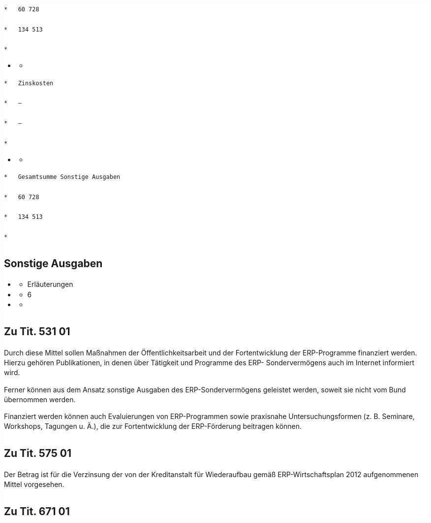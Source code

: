     *   60 728

    *   134 513

    *

*    *
    *   Zinskosten

    *   –

    *   –

    *

*    *
    *   Gesamtsumme Sonstige Ausgaben

    *   60 728

    *   134 513

    *


   ## **Sonstige Ausgaben**


*    *   Erläuterungen


*    *   6


*    *


   ## Zu Tit. 531 01

Durch diese Mittel sollen Maßnahmen der Öffentlichkeitsarbeit und der
Fortentwicklung der ERP-Programme finanziert werden. Hierzu gehören
Publikationen, in denen über Tätigkeit und Programme des ERP-
Sondervermögens auch im Internet informiert wird.

Ferner können aus dem Ansatz sonstige Ausgaben des ERP-Sondervermögens
geleistet werden, soweit sie nicht vom Bund übernommen werden.

Finanziert werden können auch Evaluierungen von ERP-Programmen sowie
praxisnahe Untersuchungsformen (z. B. Seminare, Workshops, Tagungen u.
Ä.), die zur Fortentwicklung der ERP-Förderung beitragen können.

## Zu Tit. 575 01

Der Betrag ist für die Verzinsung der von der Kreditanstalt für
Wiederaufbau gemäß ERP-Wirtschaftsplan 2012 aufgenommenen Mittel
vorgesehen.

## Zu Tit. 671 01
